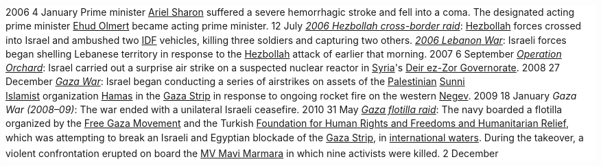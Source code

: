 <td rowspan="3" valign="top">2006</td>
<td>4 January</td>
<td>Prime minister&nbsp;<a title="Ariel Sharon" href="https://en.wikipedia.org/wiki/Ariel_Sharon">Ariel Sharon</a>&nbsp;suffered a severe hemorrhagic stroke and fell into a coma. The designated acting prime minister&nbsp;<a title="Ehud Olmert" href="https://en.wikipedia.org/wiki/Ehud_Olmert">Ehud Olmert</a>&nbsp;became acting prime minister.</td>
</tr>
<tr>
<td rowspan="2" valign="top">12 July</td>
<td><em><a title="2006 Hezbollah cross-border raid" href="https://en.wikipedia.org/wiki/2006_Hezbollah_cross-border_raid">2006 Hezbollah cross-border raid</a></em>:&nbsp;<a title="Hezbollah" href="https://en.wikipedia.org/wiki/Hezbollah">Hezbollah</a>&nbsp;forces crossed into Israel and ambushed two&nbsp;<a title="Israel Defense Forces" href="https://en.wikipedia.org/wiki/Israel_Defense_Forces">IDF</a>&nbsp;vehicles, killing three soldiers and capturing two others.</td>
</tr>
<tr>
<td><em><a title="2006 Lebanon War" href="https://en.wikipedia.org/wiki/2006_Lebanon_War">2006 Lebanon War</a></em>: Israeli forces began shelling Lebanese territory in response to the&nbsp;<a title="Hezbollah" href="https://en.wikipedia.org/wiki/Hezbollah">Hezbollah</a>&nbsp;attack of earlier that morning.</td>
</tr>
<tr>
<td>2007</td>
<td>6 September</td>
<td><em><a class="mw-redirect" title="Operation Orchard" href="https://en.wikipedia.org/wiki/Operation_Orchard">Operation Orchard</a></em>: Israel carried out a surprise air strike on a suspected nuclear reactor in&nbsp;<a title="Syria" href="https://en.wikipedia.org/wiki/Syria">Syria</a>'s&nbsp;<a title="Deir ez-Zor Governorate" href="https://en.wikipedia.org/wiki/Deir_ez-Zor_Governorate">Deir ez-Zor Governorate</a>.</td>
</tr>
<tr>
<td>2008</td>
<td>27 December</td>
<td><em><a class="mw-redirect" title="Gaza War (2008&ndash;09)" href="https://en.wikipedia.org/wiki/Gaza_War_(2008%E2%80%9309)">Gaza War</a></em>: Israel began conducting a series of airstrikes on assets of the&nbsp;<a title="Palestinians" href="https://en.wikipedia.org/wiki/Palestinians">Palestinian</a>&nbsp;<a title="Sunni Islam" href="https://en.wikipedia.org/wiki/Sunni_Islam">Sunni Islamist</a>&nbsp;organization&nbsp;<a title="Hamas" href="https://en.wikipedia.org/wiki/Hamas">Hamas</a>&nbsp;in the&nbsp;<a title="Gaza Strip" href="https://en.wikipedia.org/wiki/Gaza_Strip">Gaza Strip</a>&nbsp;in response to ongoing rocket fire on the western&nbsp;<a title="Negev" href="https://en.wikipedia.org/wiki/Negev">Negev</a>.</td>
</tr>
<tr>
<td>2009</td>
<td>18 January</td>
<td><em>Gaza War (2008&ndash;09)</em>: The war ended with a unilateral Israeli ceasefire.</td>
</tr>
<tr>
<td rowspan="2" valign="top">2010</td>
<td>31 May</td>
<td><em><a title="Gaza flotilla raid" href="https://en.wikipedia.org/wiki/Gaza_flotilla_raid">Gaza flotilla raid</a></em>: The navy boarded a flotilla organized by the&nbsp;<a title="Free Gaza Movement" href="https://en.wikipedia.org/wiki/Free_Gaza_Movement">Free Gaza Movement</a>&nbsp;and the Turkish&nbsp;<a title="IHH (Turkish NGO)" href="https://en.wikipedia.org/wiki/IHH_(Turkish_NGO)">Foundation for Human Rights and Freedoms and Humanitarian Relief</a>, which was attempting to break an Israeli and Egyptian blockade of the&nbsp;<a title="Gaza Strip" href="https://en.wikipedia.org/wiki/Gaza_Strip">Gaza Strip</a>, in&nbsp;<a title="International waters" href="https://en.wikipedia.org/wiki/International_waters">international waters</a>. During the takeover, a violent confrontation erupted on board the&nbsp;<a title="MV Mavi Marmara" href="https://en.wikipedia.org/wiki/MV_Mavi_Marmara">MV Mavi Marmara</a>&nbsp;in which nine activists were killed.<sup id="cite_ref-14" class="reference"></sup></td>
</tr>
<tr>
<td>2 December</td>